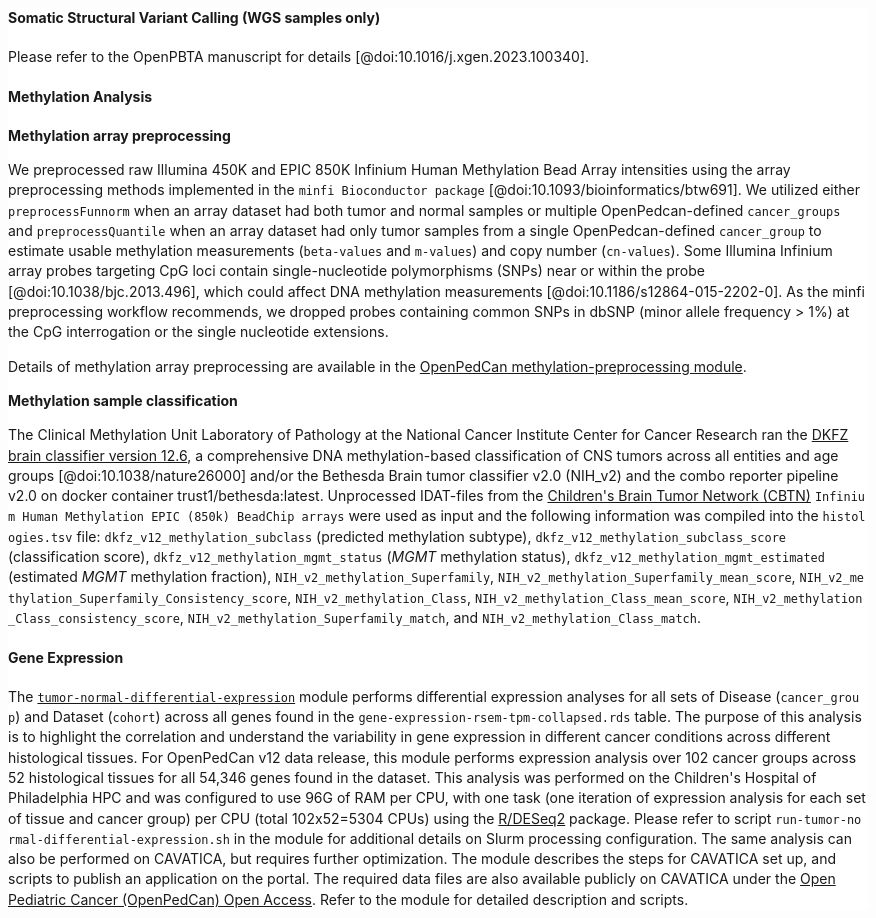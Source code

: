 #### Somatic Structural Variant Calling (WGS samples only)
Please refer to the OpenPBTA manuscript for details [@doi:10.1016/j.xgen.2023.100340].

#### Methylation Analysis
**Methylation array preprocessing**

We preprocessed raw Illumina 450K and EPIC 850K Infinium Human Methylation Bead Array intensities using the array preprocessing methods implemented in the `minfi Bioconductor package` [@doi:10.1093/bioinformatics/btw691].
We utilized either `preprocessFunnorm` when an array dataset had both tumor and normal samples or multiple OpenPedcan-defined `cancer_groups` and `preprocessQuantile` when an array dataset had only tumor samples from a single OpenPedcan-defined `cancer_group` to estimate usable methylation measurements (`beta-values` and `m-values`) and copy number (`cn-values`).
Some Illumina Infinium array probes targeting CpG loci contain single-nucleotide polymorphisms (SNPs) near or within the probe [@doi:10.1038/bjc.2013.496], which could affect DNA methylation measurements [@doi:10.1186/s12864-015-2202-0].
As the minfi preprocessing workflow recommends, we dropped probes containing common SNPs in dbSNP (minor allele frequency > 1%) at the CpG interrogation or the single nucleotide extensions.

Details of methylation array preprocessing are available in the [OpenPedCan methylation-preprocessing module](https://github.com/PediatricOpenTargets/OpenPedCan-analysis/tree/dev/analyses/methylation-preprocessing).

**Methylation sample classification**

The Clinical Methylation Unit Laboratory of Pathology at the National Cancer Institute Center for Cancer Research ran the [DKFZ brain classifier version 12.6](https://www.molecularneuropathology.org/mnp/classifiers/11), a comprehensive DNA methylation-based classification of CNS tumors across all entities and age groups [@doi:10.1038/nature26000] and/or the Bethesda Brain tumor classifier v2.0 (NIH_v2) and the combo reporter pipeline v2.0 on docker container trust1/bethesda:latest.
Unprocessed IDAT-files from the [Children's Brain Tumor Network (CBTN)](https://cbtn.org/) `Infinium Human Methylation EPIC (850k) BeadChip arrays` were used as input and the following information was compiled into the `histologies.tsv` file: `dkfz_v12_methylation_subclass` (predicted methylation subtype), `dkfz_v12_methylation_subclass_score` (classification score), `dkfz_v12_methylation_mgmt_status` (_MGMT_ methylation status), `dkfz_v12_methylation_mgmt_estimated` (estimated _MGMT_ methylation fraction), `NIH_v2_methylation_Superfamily`, `NIH_v2_methylation_Superfamily_mean_score`, `NIH_v2_methylation_Superfamily_Consistency_score`, `NIH_v2_methylation_Class`, `NIH_v2_methylation_Class_mean_score`, `NIH_v2_methylation_Class_consistency_score`, `NIH_v2_methylation_Superfamily_match`, and `NIH_v2_methylation_Class_match`. 

#### Gene Expression
The [`tumor-normal-differential-expression`](https://github.com/PediatricOpenTargets/OpenPedCan-analysis/tree/dev/analyses/tumor-normal-differential-expression) module performs differential expression analyses for all sets of Disease (`cancer_group`) and Dataset (`cohort`) across all genes found in the `gene-expression-rsem-tpm-collapsed.rds` table.
The purpose of this analysis is to highlight the correlation and understand the variability in gene expression in different cancer conditions across different histological tissues.
For OpenPedCan v12 data release, this module performs expression analysis over 102 cancer groups across 52 histological tissues for all 54,346 genes found in the dataset.
This analysis was performed on the Children's Hospital of Philadelphia HPC and was configured to use 96G of RAM per CPU, with one task (one iteration of expression analysis for each set of tissue and cancer group) per CPU (total 102x52=5304 CPUs) using the [R/DESeq2](https://genomebiology.biomedcentral.com/articles/10.1186/s13059-014-0550-8) package.
Please refer to script `run-tumor-normal-differential-expression.sh` in the module for additional details on Slurm processing configuration.
The same analysis can also be performed on CAVATICA, but requires further optimization.
The module describes the steps for CAVATICA set up, and scripts to publish an application on the portal.
The required data files are also available publicly on CAVATICA under the [Open Pediatric Cancer (OpenPedCan) Open Access](https://cavatica.sbgenomics.com/u/cavatica/opentarget/files/#q?path=v12).
Refer to the module for detailed description and scripts.
